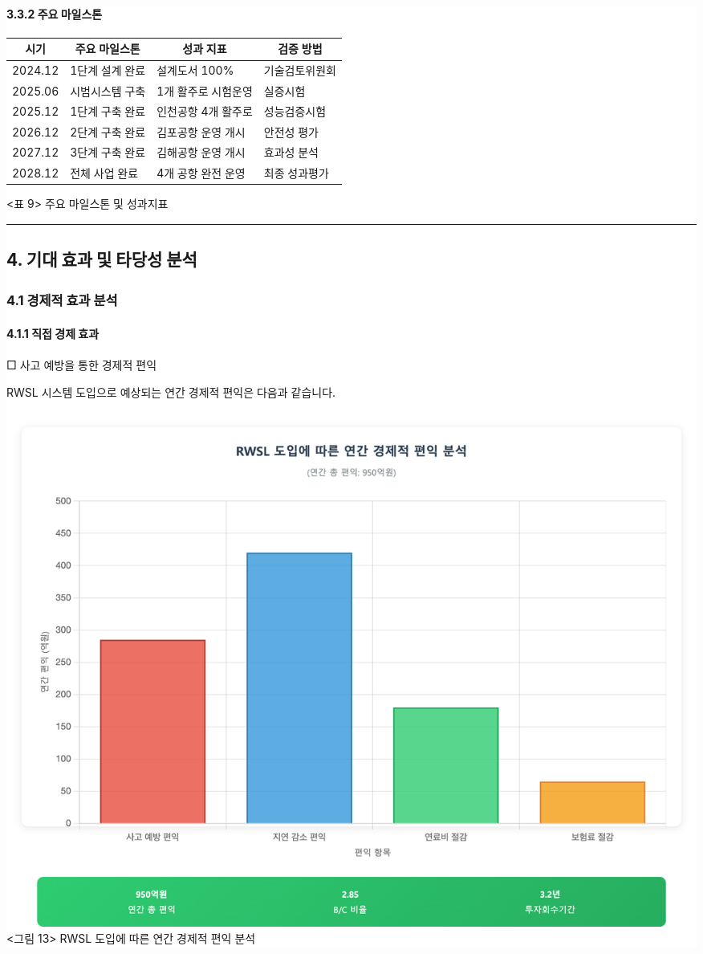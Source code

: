 #### 3.3.2 주요 마일스톤

| 시기 | 주요 마일스톤 | 성과 지표 | 검증 방법 |
|------|---------------|-----------|-----------|
| 2024.12 | 1단계 설계 완료 | 설계도서 100% | 기술검토위원회 |
| 2025.06 | 시범시스템 구축 | 1개 활주로 시험운영 | 실증시험 |
| 2025.12 | 1단계 구축 완료 | 인천공항 4개 활주로 | 성능검증시험 |
| 2026.12 | 2단계 구축 완료 | 김포공항 운영 개시 | 안전성 평가 |
| 2027.12 | 3단계 구축 완료 | 김해공항 운영 개시 | 효과성 분석 |
| 2028.12 | 전체 사업 완료 | 4개 공항 완전 운영 | 최종 성과평가 |

<표 9> 주요 마일스톤 및 성과지표

---

## 4. 기대 효과 및 타당성 분석

### 4.1 경제적 효과 분석

#### 4.1.1 직접 경제 효과

□ 사고 예방을 통한 경제적 편익

RWSL 시스템 도입으로 예상되는 연간 경제적 편익은 다음과 같습니다.

![경제적 편익 분석](images/rwsl_economic_benefit_chart.png)
<그림 13> RWSL 도입에 따른 연간 경제적 편익 분석
